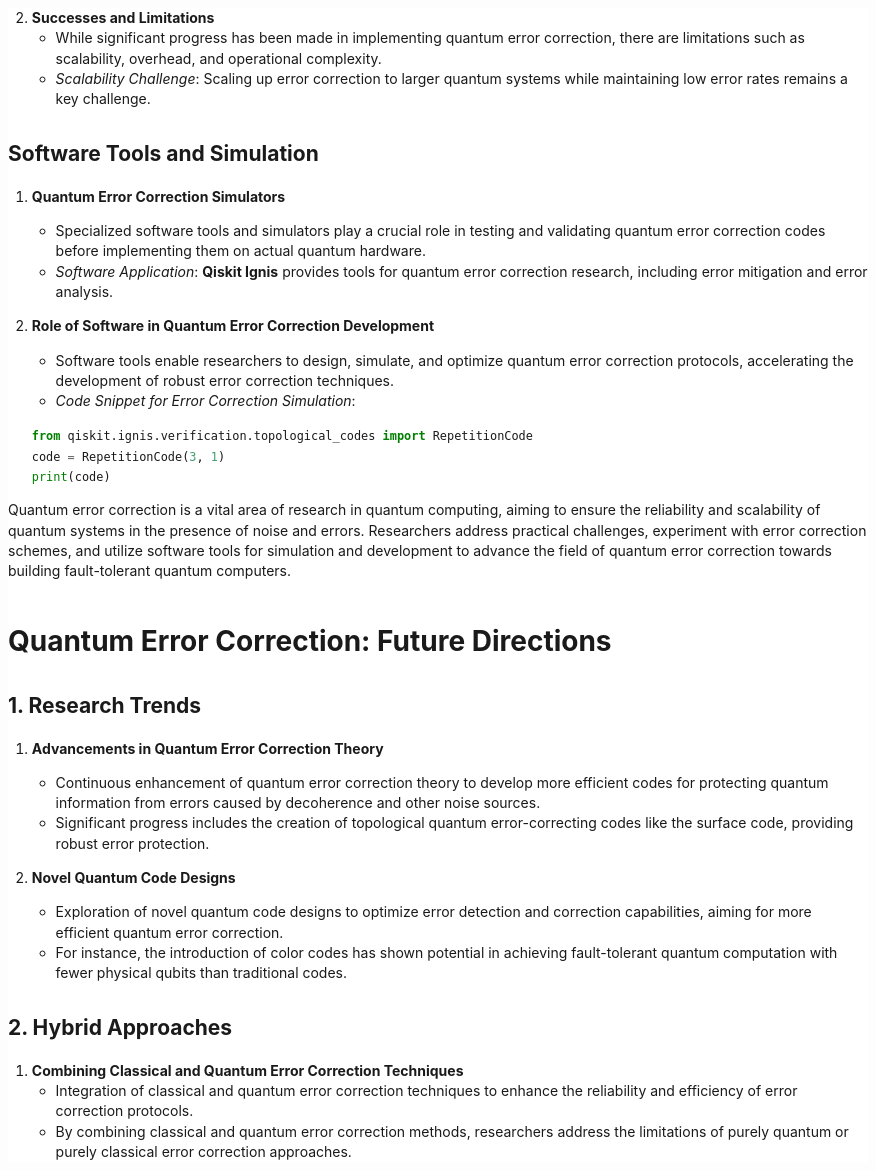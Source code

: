 2. **Successes and Limitations**
   - While significant progress has been made in implementing quantum error correction, there are limitations such as scalability, overhead, and operational complexity.
   - *Scalability Challenge*: Scaling up error correction to larger quantum systems while maintaining low error rates remains a key challenge.

## Software Tools and Simulation

1. **Quantum Error Correction Simulators**
   - Specialized software tools and simulators play a crucial role in testing and validating quantum error correction codes before implementing them on actual quantum hardware.
   - *Software Application*: **Qiskit Ignis** provides tools for quantum error correction research, including error mitigation and error analysis.

2. **Role of Software in Quantum Error Correction Development**
   - Software tools enable researchers to design, simulate, and optimize quantum error correction protocols, accelerating the development of robust error correction techniques.
   - *Code Snippet for Error Correction Simulation*:
    ```python
    from qiskit.ignis.verification.topological_codes import RepetitionCode
    code = RepetitionCode(3, 1)
    print(code)
    ```

Quantum error correction is a vital area of research in quantum computing, aiming to ensure the reliability and scalability of quantum systems in the presence of noise and errors. Researchers address practical challenges, experiment with error correction schemes, and utilize software tools for simulation and development to advance the field of quantum error correction towards building fault-tolerant quantum computers.
# Quantum Error Correction: Future Directions

## 1. Research Trends

1. **Advancements in Quantum Error Correction Theory**
   - Continuous enhancement of quantum error correction theory to develop more efficient codes for protecting quantum information from errors caused by decoherence and other noise sources.
   - Significant progress includes the creation of topological quantum error-correcting codes like the surface code, providing robust error protection.

2. **Novel Quantum Code Designs**
   - Exploration of novel quantum code designs to optimize error detection and correction capabilities, aiming for more efficient quantum error correction.
   - For instance, the introduction of color codes has shown potential in achieving fault-tolerant quantum computation with fewer physical qubits than traditional codes.

## 2. Hybrid Approaches

1. **Combining Classical and Quantum Error Correction Techniques**
   - Integration of classical and quantum error correction techniques to enhance the reliability and efficiency of error correction protocols.
   - By combining classical and quantum error correction methods, researchers address the limitations of purely quantum or purely classical error correction approaches.
